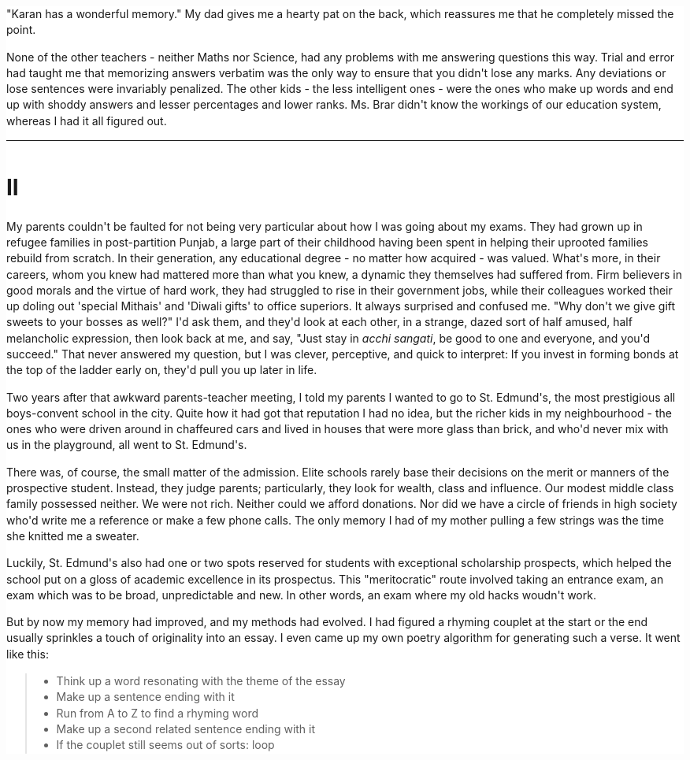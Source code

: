 "Karan has a wonderful memory." My dad gives me a hearty pat on the back, which reassures me that he completely missed the point. 

None of the other teachers - neither Maths nor Science, had any problems with me answering questions this way. Trial and error had taught me that memorizing answers verbatim was the only way to ensure that you didn't lose any marks. Any deviations or lose sentences were invariably penalized. The other kids - the less intelligent ones - were the ones who make up words and end up with shoddy answers and lesser percentages and lower ranks. Ms. Brar didn't know the workings of our education system, whereas I had it all figured out. 

***

# II

 My parents couldn't be faulted for not being very particular about how I was going about my exams. They had grown up in refugee families in post-partition Punjab, a large part of their childhood having been spent in helping their uprooted families rebuild from scratch. In their generation, any educational degree - no matter how acquired - was valued. What's more, in their careers, whom you knew had mattered more than what you knew, a dynamic they themselves had suffered from.  Firm believers in good morals and the virtue of hard work, they had struggled to rise in their government jobs, while their colleagues worked their up doling out  'special Mithais' and 'Diwali gifts' to office superiors. It always surprised and confused me. "Why don't we give gift sweets to your bosses as well?" I'd ask them, and they'd look at each other, in a strange, dazed sort of half amused, half melancholic expression, then look back at me, and say, "Just stay in *acchi sangati*, be good to one and everyone, and you'd succeed." That never answered my question, but I was clever, perceptive, and quick to interpret: If you invest in forming bonds at the top of the ladder early on, they'd pull you up later in life.

 

Two years after that awkward parents-teacher meeting, I told my parents I wanted to go to St. Edmund's, the most prestigious all boys-convent school in the city. Quite how it had got that reputation I had no idea, but the richer kids in my neighbourhood - the ones who were driven around in chaffeured cars and lived in houses that were more glass than brick, and who'd never mix with us in the playground, all went to St. Edmund's.

 There was, of course, the small matter of the admission. Elite schools rarely base their decisions on the merit or manners of the prospective student. Instead, they judge parents;  particularly, they look for wealth, class and influence. Our modest middle class family possessed neither. We were not rich. Neither could we afford donations. Nor did we have a circle of friends in high society who'd write me a reference or make a few phone calls. The only memory I had of my mother pulling a few strings was the time she knitted me a sweater.

Luckily, St. Edmund's also had one or two spots reserved for students with exceptional scholarship prospects, which helped the school put on a gloss of academic excellence in its prospectus. This "meritocratic" route involved taking an entrance exam, an exam which was to be broad, unpredictable and new. In other words, an exam where my old hacks woudn't work.

But by now my memory had improved, and my methods had evolved. I had figured a rhyming couplet at the start or the end usually sprinkles a touch of originality into an essay. I even came up my own poetry algorithm for generating such a verse. It went like this:

>   - Think up a word resonating with the theme of the essay
>   - Make up a sentence ending with it
>   - Run from A to Z to find a rhyming word
>   - Make up a second related sentence ending with it
>   - If the couplet still seems out of sorts: loop
